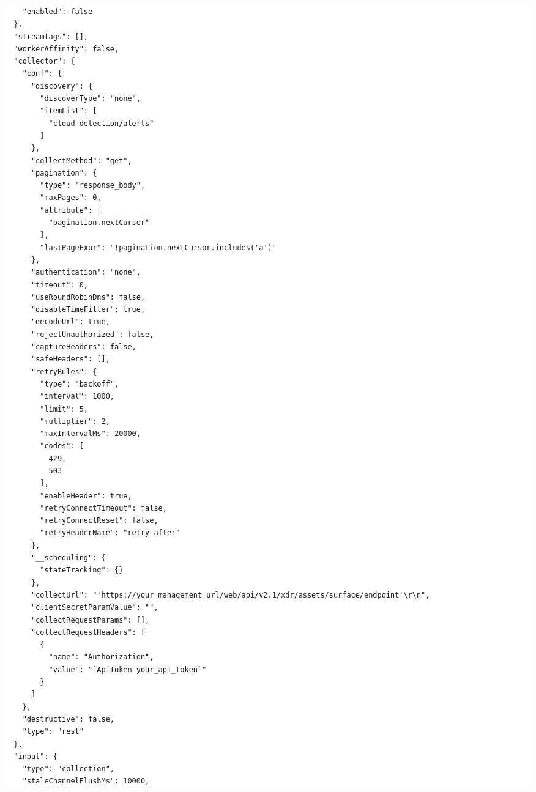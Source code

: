 ```
    "enabled": false
  },
  "streamtags": [],
  "workerAffinity": false,
  "collector": {
    "conf": {
      "discovery": {
        "discoverType": "none",
        "itemList": [
          "cloud-detection/alerts"
        ]
      },
      "collectMethod": "get",
      "pagination": {
        "type": "response_body",
        "maxPages": 0,
        "attribute": [
          "pagination.nextCursor"
        ],
        "lastPageExpr": "!pagination.nextCursor.includes('a')"
      },
      "authentication": "none",
      "timeout": 0,
      "useRoundRobinDns": false,
      "disableTimeFilter": true,
      "decodeUrl": true,
      "rejectUnauthorized": false,
      "captureHeaders": false,
      "safeHeaders": [],
      "retryRules": {
        "type": "backoff",
        "interval": 1000,
        "limit": 5,
        "multiplier": 2,
        "maxIntervalMs": 20000,
        "codes": [
          429,
          503
        ],
        "enableHeader": true,
        "retryConnectTimeout": false,
        "retryConnectReset": false,
        "retryHeaderName": "retry-after"
      },
      "__scheduling": {
        "stateTracking": {}
      },
      "collectUrl": "'https://your_management_url/web/api/v2.1/xdr/assets/surface/endpoint'\r\n",
      "clientSecretParamValue": "",
      "collectRequestParams": [],
      "collectRequestHeaders": [
        {
          "name": "Authorization",
          "value": "`ApiToken your_api_token`"
        }
      ]
    },
    "destructive": false,
    "type": "rest"
  },
  "input": {
    "type": "collection",
    "staleChannelFlushMs": 10000,
```